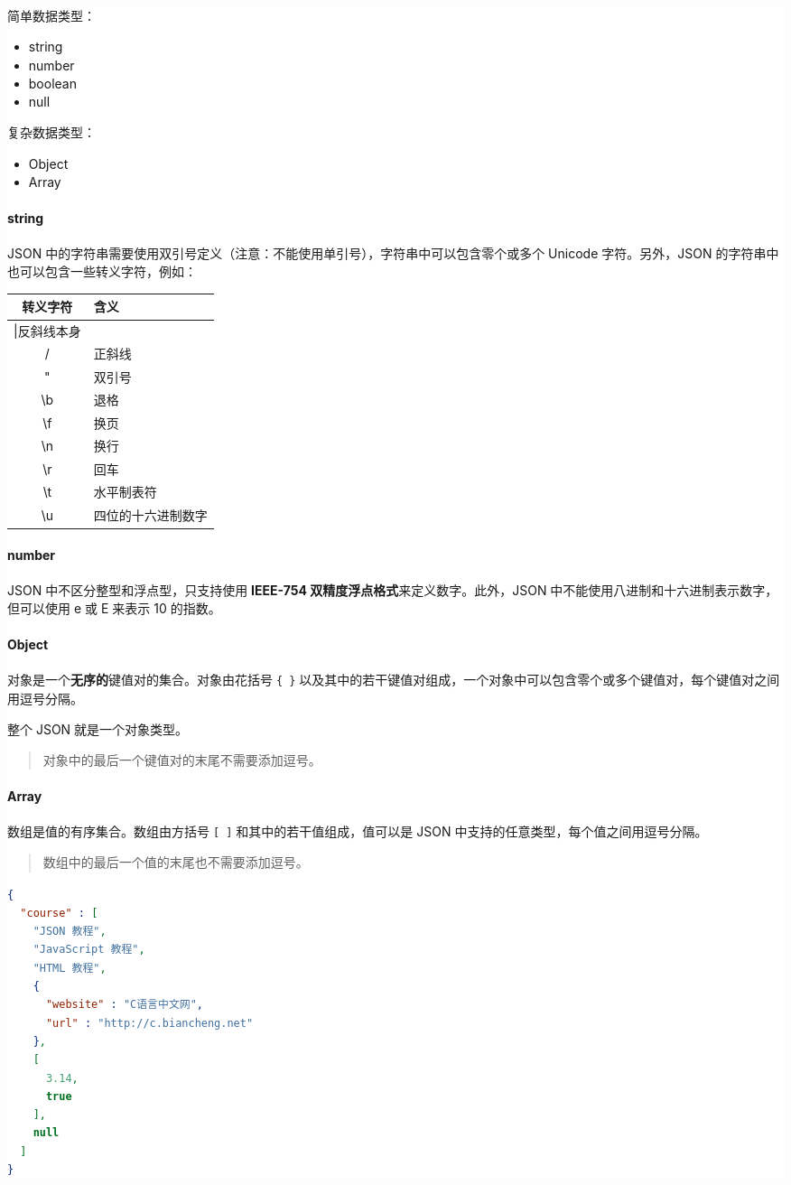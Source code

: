 简单数据类型：

- string
- number
- boolean
- null

复杂数据类型：

- Object
- Array

#### string

JSON 中的字符串需要使用双引号定义（注意：不能使用单引号），字符串中可以包含零个或多个 Unicode 字符。另外，JSON 的字符串中也可以包含一些转义字符，例如：

|转义字符|含义|
|:--:|:-|
|\\|反斜线本身|
|\/|正斜线|
|\"|双引号|
|\b|退格|
|\f|换页|
|\n|换行|
|\r|回车|
|\t|水平制表符|
|\u|四位的十六进制数字|

#### number

JSON 中不区分整型和浮点型，只支持使用 **IEEE-754 双精度浮点格式**来定义数字。此外，JSON 中不能使用八进制和十六进制表示数字，但可以使用 e 或 E 来表示 10 的指数。

#### Object

对象是一个**无序的**键值对的集合。对象由花括号 `{ }` 以及其中的若干键值对组成，一个对象中可以包含零个或多个键值对，每个键值对之间用逗号分隔。

整个 JSON 就是一个对象类型。

> 对象中的最后一个键值对的末尾不需要添加逗号。

#### Array

数组是值的有序集合。数组由方括号 `[ ]` 和其中的若干值组成，值可以是 JSON 中支持的任意类型，每个值之间用逗号分隔。

> 数组中的最后一个值的末尾也不需要添加逗号。

```json
{
  "course" : [
    "JSON 教程",
    "JavaScript 教程",
    "HTML 教程",
    {
      "website" : "C语言中文网",
      "url" : "http://c.biancheng.net"
    },
    [
      3.14,
      true
    ],
    null
  ]
}
```